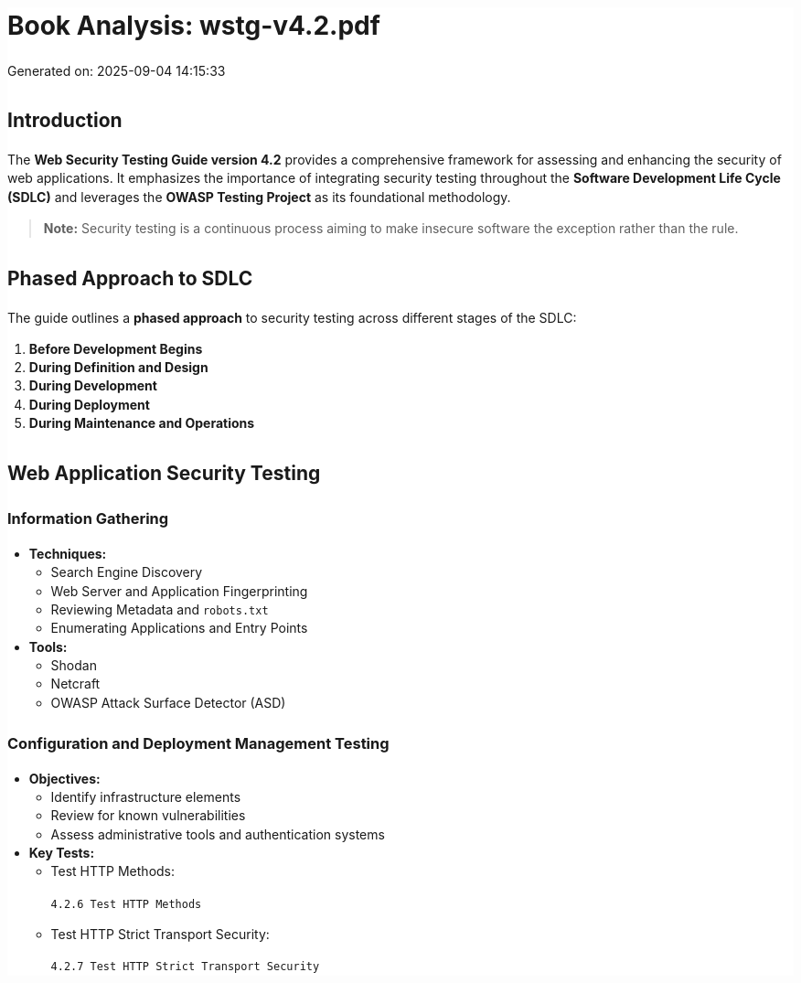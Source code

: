 # Book Analysis: wstg-v4.2.pdf
Generated on: 2025-09-04 14:15:33

## Introduction

The **Web Security Testing Guide version 4.2** provides a comprehensive framework for assessing and enhancing the security of web applications. It emphasizes the importance of integrating security testing throughout the **Software Development Life Cycle (SDLC)** and leverages the **OWASP Testing Project** as its foundational methodology.

> **Note:** Security testing is a continuous process aiming to make insecure software the exception rather than the rule.

## Phased Approach to SDLC

The guide outlines a **phased approach** to security testing across different stages of the SDLC:

1. **Before Development Begins**
2. **During Definition and Design**
3. **During Development**
4. **During Deployment**
5. **During Maintenance and Operations**

## Web Application Security Testing

### Information Gathering

- **Techniques:**
  - Search Engine Discovery
  - Web Server and Application Fingerprinting
  - Reviewing Metadata and `robots.txt`
  - Enumerating Applications and Entry Points
- **Tools:**
  - Shodan
  - Netcraft
  - OWASP Attack Surface Detector (ASD)

### Configuration and Deployment Management Testing

- **Objectives:**
  - Identify infrastructure elements
  - Review for known vulnerabilities
  - Assess administrative tools and authentication systems
- **Key Tests:**
  - Test HTTP Methods:
    ```code
    4.2.6 Test HTTP Methods
    ```
  - Test HTTP Strict Transport Security:
    ```code
    4.2.7 Test HTTP Strict Transport Security
    ```
